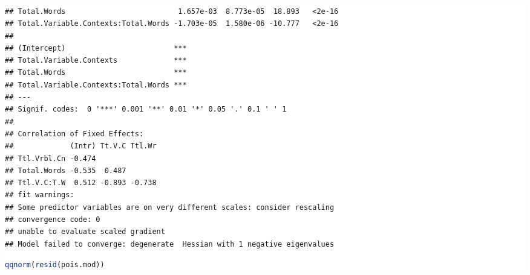     ## Total.Words                          1.657e-03  8.773e-05  18.893   <2e-16
    ## Total.Variable.Contexts:Total.Words -1.703e-05  1.580e-06 -10.777   <2e-16
    ##                                        
    ## (Intercept)                         ***
    ## Total.Variable.Contexts             ***
    ## Total.Words                         ***
    ## Total.Variable.Contexts:Total.Words ***
    ## ---
    ## Signif. codes:  0 '***' 0.001 '**' 0.01 '*' 0.05 '.' 0.1 ' ' 1
    ## 
    ## Correlation of Fixed Effects:
    ##             (Intr) Tt.V.C Ttl.Wr
    ## Ttl.Vrbl.Cn -0.474              
    ## Total.Words -0.535  0.487       
    ## Ttl.V.C:T.W  0.512 -0.893 -0.738
    ## fit warnings:
    ## Some predictor variables are on very different scales: consider rescaling
    ## convergence code: 0
    ## unable to evaluate scaled gradient
    ## Model failed to converge: degenerate  Hessian with 1 negative eigenvalues

``` r
qqnorm(resid(pois.mod)) 
```
